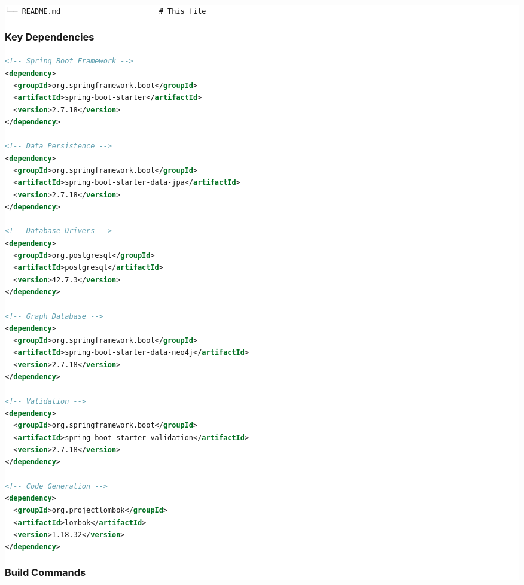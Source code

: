 ```
└── README.md                       # This file
```

### Key Dependencies

```xml
<!-- Spring Boot Framework -->
<dependency>
  <groupId>org.springframework.boot</groupId>
  <artifactId>spring-boot-starter</artifactId>
  <version>2.7.18</version>
</dependency>

<!-- Data Persistence -->
<dependency>
  <groupId>org.springframework.boot</groupId>
  <artifactId>spring-boot-starter-data-jpa</artifactId>
  <version>2.7.18</version>
</dependency>

<!-- Database Drivers -->
<dependency>
  <groupId>org.postgresql</groupId>
  <artifactId>postgresql</artifactId>
  <version>42.7.3</version>
</dependency>

<!-- Graph Database -->
<dependency>
  <groupId>org.springframework.boot</groupId>
  <artifactId>spring-boot-starter-data-neo4j</artifactId>
  <version>2.7.18</version>
</dependency>

<!-- Validation -->
<dependency>
  <groupId>org.springframework.boot</groupId>
  <artifactId>spring-boot-starter-validation</artifactId>
  <version>2.7.18</version>
</dependency>

<!-- Code Generation -->
<dependency>
  <groupId>org.projectlombok</groupId>
  <artifactId>lombok</artifactId>
  <version>1.18.32</version>
</dependency>
```

### Build Commands
